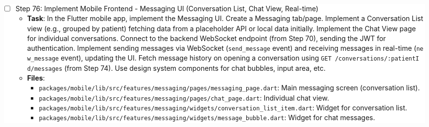- [ ] Step 76: Implement Mobile Frontend - Messaging UI (Conversation List, Chat View, Real-time)
  - **Task**: In the Flutter mobile app, implement the Messaging UI. Create a Messaging tab/page. Implement a Conversation List view (e.g., grouped by patient) fetching data from a placeholder API or local data initially. Implement the Chat View page for individual conversations. Connect to the backend WebSocket endpoint (from Step 70), sending the JWT for authentication. Implement sending messages via WebSocket (`send_message` event) and receiving messages in real-time (`new_message` event), updating the UI. Fetch message history on opening a conversation using `GET /conversations/:patientId/messages` (from Step 74). Use design system components for chat bubbles, input area, etc.
  - **Files**:
    - `packages/mobile/lib/src/features/messaging/pages/messaging_page.dart`: Main messaging screen (conversation list).
    - `packages/mobile/lib/src/features/messaging/pages/chat_page.dart`: Individual chat view.
    - `packages/mobile/lib/src/features/messaging/widgets/conversation_list_item.dart`: Widget for conversation list.
    - `packages/mobile/lib/src/features/messaging/widgets/message_bubble.dart`: Widget for chat messages.
